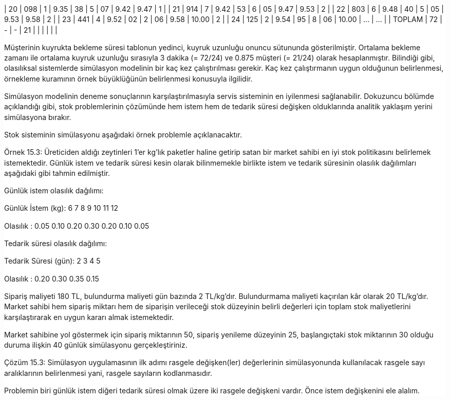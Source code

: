 | 20          | 098            | 1                | 9.35            | 38             | 5                 | 07                 | 9.42       | 9.47       | 1                  |
| 21          | 914            | 7                | 9.42            | 53             | 6                 | 05                 | 9.47       | 9.53       | 2                  |
| 22          | 803            | 6                | 9.48            | 40             | 5                 | 05                 | 9.53       | 9.58       | 2                  |
| 23          | 441            | 4                | 9.52            | 02             | 2                 | 06                 | 9.58       | 10.00      | 2                  |
| 24          | 125            | 2                | 9.54            | 95             | 8                 | 06                 | 10.00      | ...        | ...                |
|  TOPLAM     | 72             | -                | -               | 21             |                   |                    |            |            |                    |

Müşterinin kuyrukta bekleme süresi tablonun yedinci, kuyruk uzunluğu onuncu
sütununda gösterilmiştir. Ortalama bekleme zamanı ile ortalama kuyruk uzunluğu
sırasıyla 3 dakika (= 72/24) ve 0.875 müşteri (= 21/24) olarak hesaplanmıştır.
Bilindiği gibi, olasılıksal sistemlerde simülasyon modelinin bir kaç kez
çalıştırılması gerekir. Kaç kez çalıştırmanın uygun olduğunun belirlenmesi,
örnekleme kuramının örnek büyüklüğünün belirlenmesi konusuyla ilgilidir.

Simülasyon modelinin deneme sonuçlarının karşılaştırılmasıyla servis sisteminin
en iyilenmesi sağlanabilir. Dokuzuncu bölümde açıklandığı gibi, stok
problemlerinin çözümünde hem istem hem de tedarik süresi değişken olduklarında
analitik yaklaşım yerini simülasyona bırakır.

Stok sisteminin simülasyonu aşağıdaki örnek problemle açıklanacaktır.

Örnek 15.3: Üreticiden aldığı zeytinleri 1’er kg’lık paketler haline getirip
satan bir market sahibi en iyi stok politikasını belirlemek istemektedir. Günlük
istem ve tedarik süresi kesin olarak bilinmemekle birlikte istem ve tedarik
süresinin olasılık dağılımları aşağıdaki gibi tahmin edilmiştir.

Günlük istem olasılık dağılımı:

Günlük İstem (kg): 6 7 8 9 10 11 12

Olasılık : 0.05 0.10 0.20 0.30 0.20 0.10 0.05

Tedarik süresi olasılık dağılımı:

Tedarik Süresi (gün): 2 3 4 5

Olasılık : 0.20 0.30 0.35 0.15

Sipariş maliyeti 180 TL, bulundurma maliyeti gün bazında 2 TL/kg’dır.
Bulundurmama maliyeti kaçırılan kâr olarak 20 TL/kg’dır. Market sahibi hem
sipariş miktarı hem de siparişin verileceği stok düzeyinin belirli değerleri
için toplam stok maliyetlerini karşılaştırarak en uygun kararı almak
istemektedir.

Market sahibine yol göstermek için sipariş miktarının 50, sipariş yenileme
düzeyinin 25, başlangıçtaki stok miktarının 30 olduğu duruma ilişkin 40 günlük
simülasyonu gerçekleştiriniz.

Çözüm 15.3: Simülasyon uygulamasının ilk adımı rasgele değişken(ler)
değerlerinin simülasyonunda kullanılacak rasgele sayı aralıklarının belirlenmesi
yani, rasgele sayıların kodlanmasıdır.

Problemin biri günlük istem diğeri tedarik süresi olmak üzere iki rasgele
değişkeni vardır. Önce istem değişkenini ele alalım.
